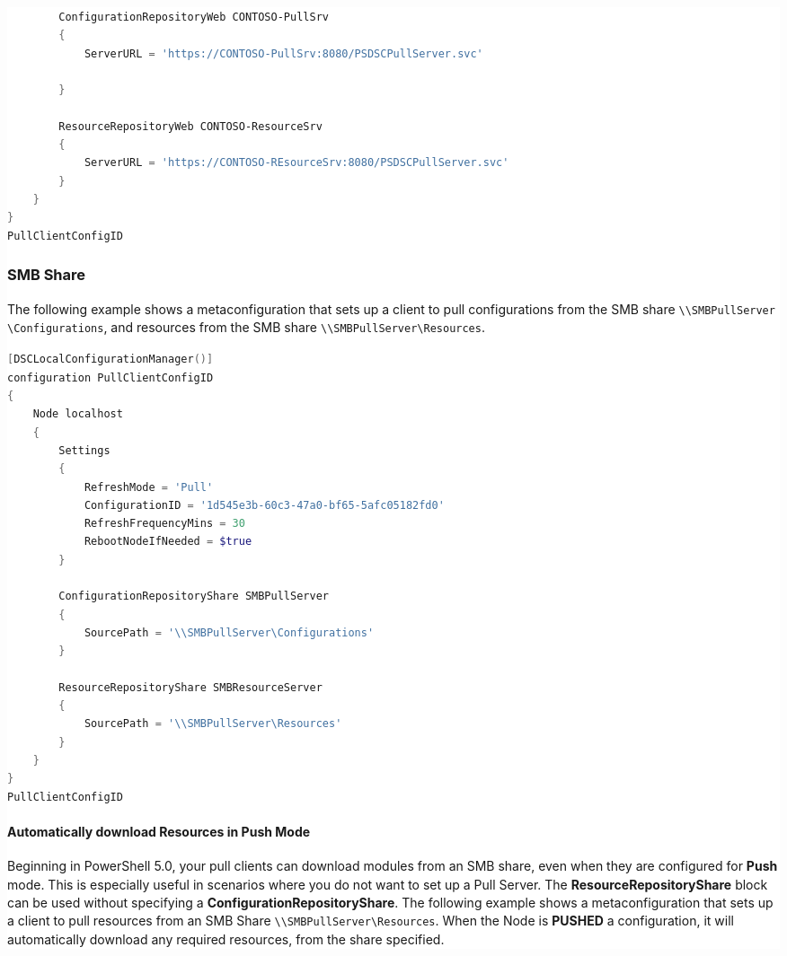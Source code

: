 ```powershell
        ConfigurationRepositoryWeb CONTOSO-PullSrv
        {
            ServerURL = 'https://CONTOSO-PullSrv:8080/PSDSCPullServer.svc'

        }

        ResourceRepositoryWeb CONTOSO-ResourceSrv
        {
            ServerURL = 'https://CONTOSO-REsourceSrv:8080/PSDSCPullServer.svc'
        }
    }
}
PullClientConfigID
```

### SMB Share

The following example shows a metaconfiguration that sets up a client to pull configurations from
the SMB share `\\SMBPullServer\Configurations`, and resources from the SMB share
`\\SMBPullServer\Resources`.

```powershell
[DSCLocalConfigurationManager()]
configuration PullClientConfigID
{
    Node localhost
    {
        Settings
        {
            RefreshMode = 'Pull'
            ConfigurationID = '1d545e3b-60c3-47a0-bf65-5afc05182fd0'
            RefreshFrequencyMins = 30
            RebootNodeIfNeeded = $true
        }

        ConfigurationRepositoryShare SMBPullServer
        {
            SourcePath = '\\SMBPullServer\Configurations'
        }

        ResourceRepositoryShare SMBResourceServer
        {
            SourcePath = '\\SMBPullServer\Resources'
        }
    }
}
PullClientConfigID
```

#### Automatically download Resources in Push Mode

Beginning in PowerShell 5.0, your pull clients can download modules from an SMB share, even when
they are configured for **Push** mode. This is especially useful in scenarios where you do not want
to set up a Pull Server. The **ResourceRepositoryShare** block can be used without specifying a
**ConfigurationRepositoryShare**. The following example shows a metaconfiguration that sets up a
client to pull resources from an SMB Share `\\SMBPullServer\Resources`. When the Node is **PUSHED**
a configuration, it will automatically download any required resources, from the share specified.
